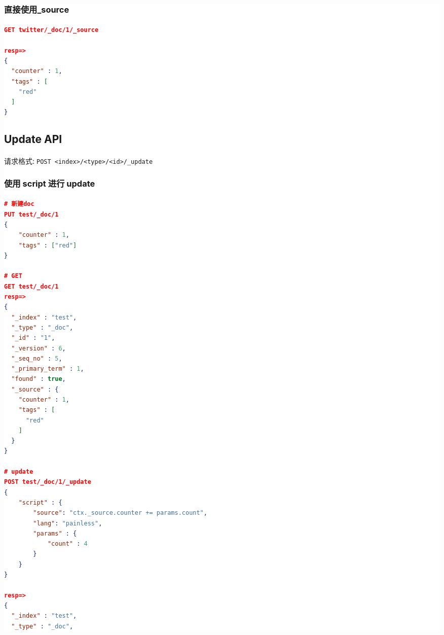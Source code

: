 ### 直接使用\_source

```json
GET twitter/_doc/1/_source

resp=>
{
  "counter" : 1,
  "tags" : [
    "red"
  ]
}

```

## Update API

请求格式: `POST <index>/<type>/<id>/_update`

### 使用 script 进行 update

```json
# 新建doc
PUT test/_doc/1
{
    "counter" : 1,
    "tags" : ["red"]
}

# GET
GET test/_doc/1
resp=>
{
  "_index" : "test",
  "_type" : "_doc",
  "_id" : "1",
  "_version" : 6,
  "_seq_no" : 5,
  "_primary_term" : 1,
  "found" : true,
  "_source" : {
    "counter" : 1,
    "tags" : [
      "red"
    ]
  }
}

# update
POST test/_doc/1/_update
{
    "script" : {
        "source": "ctx._source.counter += params.count",
        "lang": "painless",
        "params" : {
            "count" : 4
        }
    }
}

resp=>
{
  "_index" : "test",
  "_type" : "_doc",
```